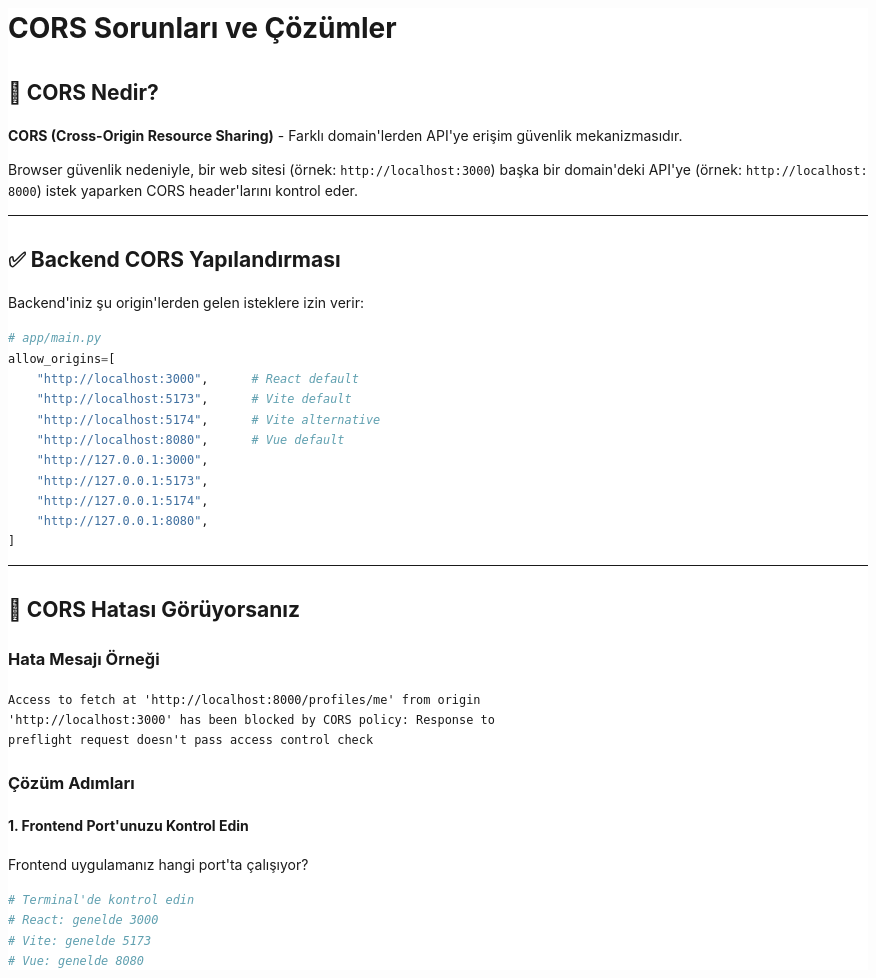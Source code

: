 # CORS Sorunları ve Çözümler

## 🔧 CORS Nedir?

**CORS (Cross-Origin Resource Sharing)** - Farklı domain'lerden API'ye erişim güvenlik mekanizmasıdır.

Browser güvenlik nedeniyle, bir web sitesi (örnek: `http://localhost:3000`) başka bir domain'deki API'ye (örnek: `http://localhost:8000`) istek yaparken CORS header'larını kontrol eder.

---

## ✅ Backend CORS Yapılandırması

Backend'iniz şu origin'lerden gelen isteklere izin verir:

```python
# app/main.py
allow_origins=[
    "http://localhost:3000",      # React default
    "http://localhost:5173",      # Vite default
    "http://localhost:5174",      # Vite alternative
    "http://localhost:8080",      # Vue default
    "http://127.0.0.1:3000",
    "http://127.0.0.1:5173",
    "http://127.0.0.1:5174",
    "http://127.0.0.1:8080",
]
```

---

## 🚨 CORS Hatası Görüyorsanız

### Hata Mesajı Örneği

```
Access to fetch at 'http://localhost:8000/profiles/me' from origin
'http://localhost:3000' has been blocked by CORS policy: Response to
preflight request doesn't pass access control check
```

### Çözüm Adımları

#### 1. Frontend Port'unuzu Kontrol Edin

Frontend uygulamanız hangi port'ta çalışıyor?

```bash
# Terminal'de kontrol edin
# React: genelde 3000
# Vite: genelde 5173
# Vue: genelde 8080
```

